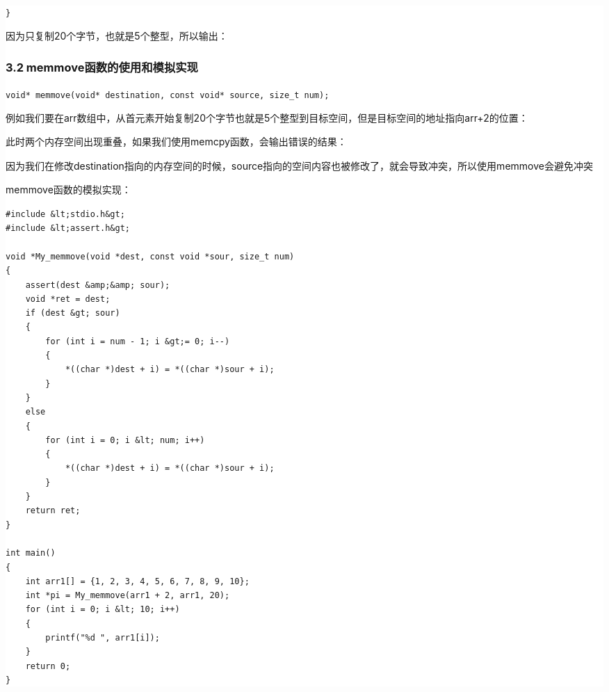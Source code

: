 ```
}
```

因为只复制20个字节，也就是5个整型，所以输出：

### 3.2 memmove函数的使用和模拟实现

```
void* memmove(void* destination, const void* source, size_t num);
```

例如我们要在arr数组中，从首元素开始复制20个字节也就是5个整型到目标空间，但是目标空间的地址指向arr+2的位置：

此时两个内存空间出现重叠，如果我们使用memcpy函数，会输出错误的结果：

因为我们在修改destination指向的内存空间的时候，source指向的空间内容也被修改了，就会导致冲突，所以使用memmove会避免冲突

memmove函数的模拟实现：

```
#include &lt;stdio.h&gt;
#include &lt;assert.h&gt;

void *My_memmove(void *dest, const void *sour, size_t num)
{
    assert(dest &amp;&amp; sour);
    void *ret = dest;
    if (dest &gt; sour)
    {
        for (int i = num - 1; i &gt;= 0; i--)
        {
            *((char *)dest + i) = *((char *)sour + i);
        }
    }
    else
    {
        for (int i = 0; i &lt; num; i++)
        {
            *((char *)dest + i) = *((char *)sour + i);
        }
    }
    return ret;
}

int main()
{
    int arr1[] = {1, 2, 3, 4, 5, 6, 7, 8, 9, 10};
    int *pi = My_memmove(arr1 + 2, arr1, 20);
    for (int i = 0; i &lt; 10; i++)
    {
        printf("%d ", arr1[i]);
    }
    return 0;
}
```
